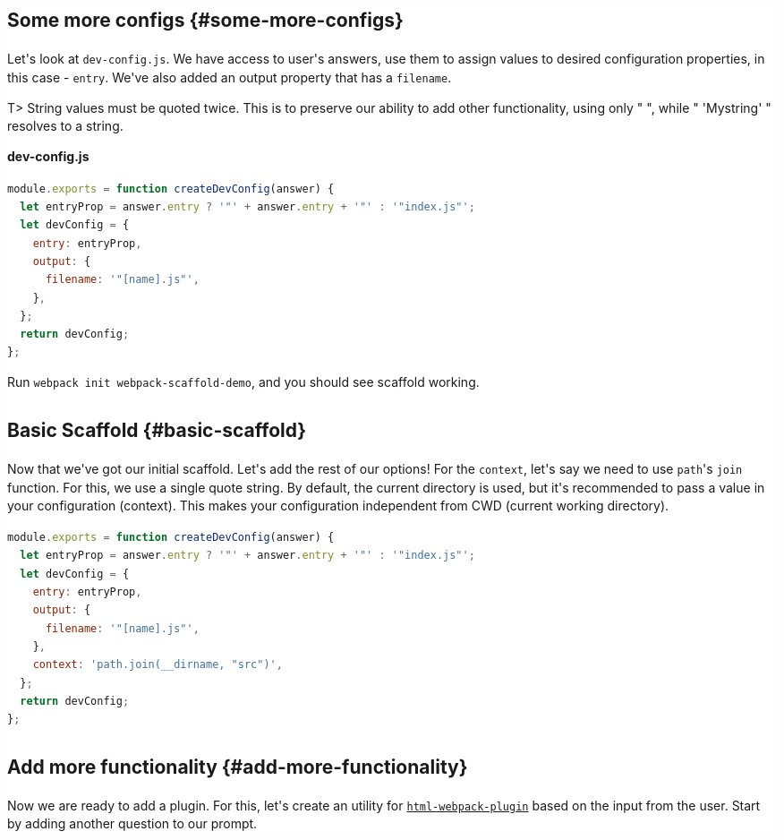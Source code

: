 ## Some more configs {#some-more-configs}

Let's look at `dev-config.js`. We have access to user's answers, use them to assign values to desired configuration properties, in this case - `entry`. We've also added an output property that has a `filename`.

T> String values must be quoted twice. This is to preserve our ability to add other functionality, using only " ", while " 'Mystring' " resolves to a string.

**dev-config.js**

```js
module.exports = function createDevConfig(answer) {
  let entryProp = answer.entry ? '"' + answer.entry + '"' : '"index.js"';
  let devConfig = {
    entry: entryProp,
    output: {
      filename: '"[name].js"',
    },
  };
  return devConfig;
};
```

Run `webpack init webpack-scaffold-demo`, and you should see scaffold working.

## Basic Scaffold {#basic-scaffold}

Now that we've got our initial scaffold. Let's add the rest of our options! For the `context`, let's say we need to use `path`'s `join` function. For this, we use a single quote string. By default, the current directory is used, but it's recommended to pass a value in your configuration (context). This makes your configuration independent from CWD (current working directory).

```js
module.exports = function createDevConfig(answer) {
  let entryProp = answer.entry ? '"' + answer.entry + '"' : '"index.js"';
  let devConfig = {
    entry: entryProp,
    output: {
      filename: '"[name].js"',
    },
    context: 'path.join(__dirname, "src")',
  };
  return devConfig;
};
```

## Add more functionality {#add-more-functionality}

Now we are ready to add a plugin. For this, let's create an utility for [`html-webpack-plugin`](/plugins/html-webpack-plugin/) based on the input from the user. Start by adding another question to our prompt.
